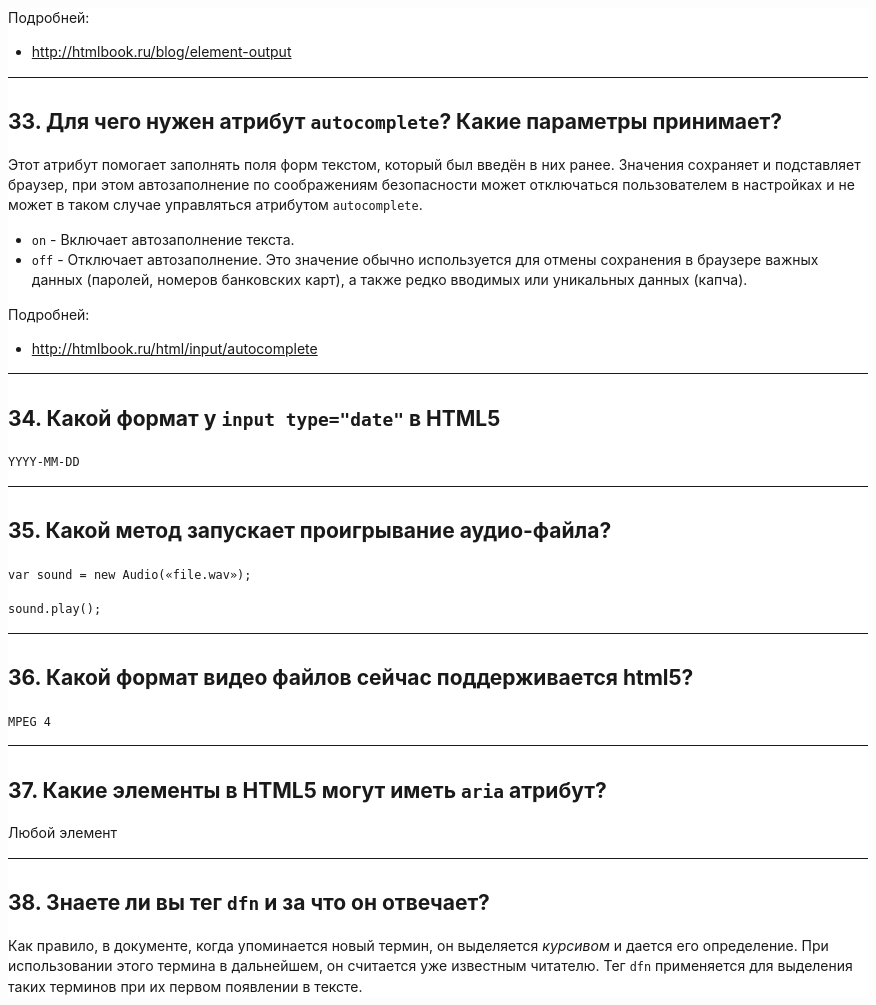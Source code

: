 Подробней:

- http://htmlbook.ru/blog/element-output

---

## 33. Для чего нужен атрибут `autocomplete`? Какие параметры принимает?

Этот атрибут помогает заполнять поля форм текстом, который был введён в них ранее. Значения сохраняет и подставляет браузер, при этом автозаполнение по соображениям безопасности может отключаться пользователем в настройках и не может в таком случае управляться атрибутом `autocomplete`.

- `on` - Включает автозаполнение текста.
- `off` - Отключает автозаполнение. Это значение обычно используется для отмены сохранения в браузере важных данных (паролей, номеров банковских карт), а также редко вводимых или уникальных данных (капча).

Подробней:

- http://htmlbook.ru/html/input/autocomplete

---

## 34. Какой формат у `input type="date"` в HTML5

`YYYY-MM-DD`

---

## 35. Какой метод запускает проигрывание аудио-файла?

`var sound = new Audio(«file.wav»);`

`sound.play();`

---

## 36. Какой формат видео файлов сейчас поддерживается html5?

`MPEG 4`

---

## 37. Какие элементы в HTML5 могут иметь `aria` атрибут?

Любой элемент

---

## 38. Знаете ли вы тег `dfn` и за что он отвечает?

Как правило, в документе, когда упоминается новый термин, он выделяется _курсивом_ и дается его определение. При использовании этого термина в дальнейшем, он считается уже известным читателю. Тег `dfn` применяется для выделения таких терминов при их первом появлении в тексте.
